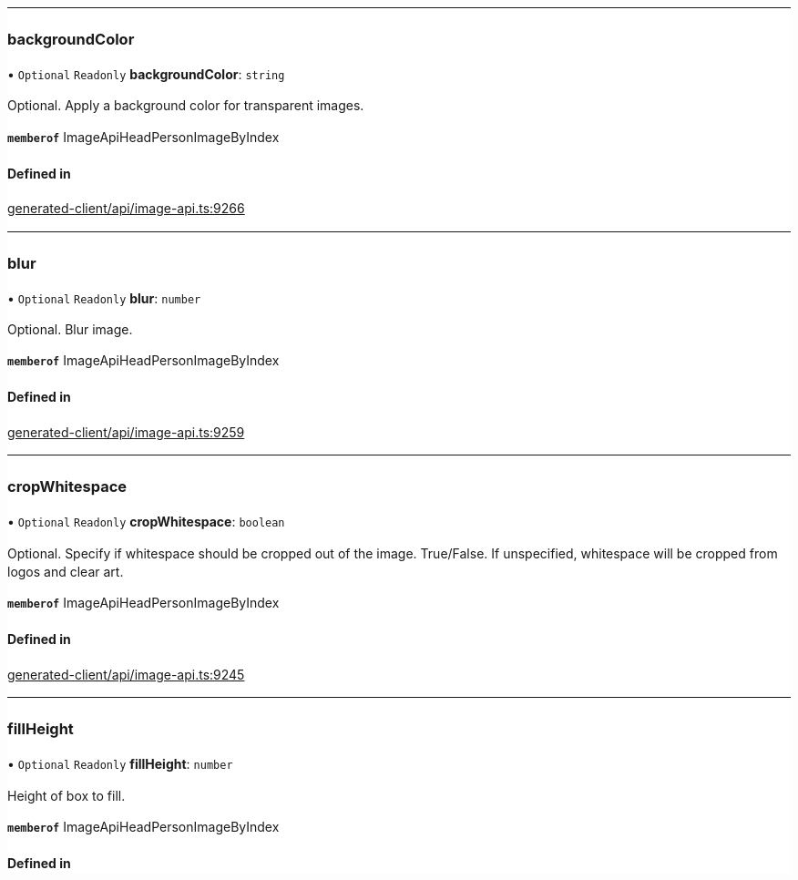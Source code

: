 ___

### backgroundColor

• `Optional` `Readonly` **backgroundColor**: `string`

Optional. Apply a background color for transparent images.

**`memberof`** ImageApiHeadPersonImageByIndex

#### Defined in

[generated-client/api/image-api.ts:9266](https://github.com/thornbill/jellyfin-sdk-typescript/blob/c0c5b18/src/generated-client/api/image-api.ts#L9266)

___

### blur

• `Optional` `Readonly` **blur**: `number`

Optional. Blur image.

**`memberof`** ImageApiHeadPersonImageByIndex

#### Defined in

[generated-client/api/image-api.ts:9259](https://github.com/thornbill/jellyfin-sdk-typescript/blob/c0c5b18/src/generated-client/api/image-api.ts#L9259)

___

### cropWhitespace

• `Optional` `Readonly` **cropWhitespace**: `boolean`

Optional. Specify if whitespace should be cropped out of the image. True/False. If unspecified, whitespace will be cropped from logos and clear art.

**`memberof`** ImageApiHeadPersonImageByIndex

#### Defined in

[generated-client/api/image-api.ts:9245](https://github.com/thornbill/jellyfin-sdk-typescript/blob/c0c5b18/src/generated-client/api/image-api.ts#L9245)

___

### fillHeight

• `Optional` `Readonly` **fillHeight**: `number`

Height of box to fill.

**`memberof`** ImageApiHeadPersonImageByIndex

#### Defined in

